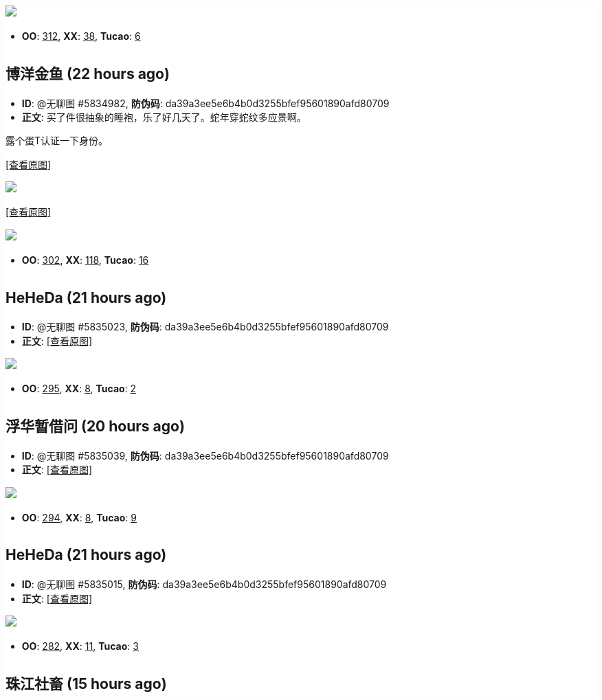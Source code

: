 ![](https://img.toto.im/mw600/008HL3Tkly1hxodbvgmgpj30wh0ofdhy.jpg)
- **OO**: [312](https://jandan.net/t/5835088#tucao-like), **XX**: [38](https://jandan.net/t/5835088#tucao-unlike), **Tucao**: [6](https://jandan.net/t/5835088#tucao-list)

## 博洋金鱼 (22 hours ago) 

- **ID**: @无聊图 #5834982, **防伪码**: da39a3ee5e6b4b0d3255bfef95601890afd80709
- **正文**: 买了件很抽象的睡袍，乐了好几天了。蛇年穿蛇纹多应景啊。  


露个蛋T认证一下身份。  


[[查看原图]](//img.toto.im/large/008HL3Tkly1hxnzmqmd3wj30ov1fnaiz.jpg)  

![](https://img.toto.im/mw600/008HL3Tkly1hxnzmqmd3wj30ov1fnaiz.jpg)  


[[查看原图]](//img.toto.im/large/008HL3Tkly1hxnzmkiutbj30ta1nc13r.jpg)  

![](https://img.toto.im/mw600/008HL3Tkly1hxnzmkiutbj30ta1nc13r.jpg)
- **OO**: [302](https://jandan.net/t/5834982#tucao-like), **XX**: [118](https://jandan.net/t/5834982#tucao-unlike), **Tucao**: [16](https://jandan.net/t/5834982#tucao-list)

## HeHeDa (21 hours ago) 

- **ID**: @无聊图 #5835023, **防伪码**: da39a3ee5e6b4b0d3255bfef95601890afd80709
- **正文**: [[查看原图]](//img.toto.im/large/008HL3Tkly1hxo1soe1tlj30fn0j576u.jpg)  

![](https://img.toto.im/mw600/008HL3Tkly1hxo1soe1tlj30fn0j576u.jpg)
- **OO**: [295](https://jandan.net/t/5835023#tucao-like), **XX**: [8](https://jandan.net/t/5835023#tucao-unlike), **Tucao**: [2](https://jandan.net/t/5835023#tucao-list)

## 浮华暂借问 (20 hours ago) 

- **ID**: @无聊图 #5835039, **防伪码**: da39a3ee5e6b4b0d3255bfef95601890afd80709
- **正文**: [[查看原图]](//img.toto.im/large/008HL3Tkly1hxo3n0jgfcg30f00gou14.gif)  

![](https://img.toto.im/large/008HL3Tkly1hxo3n0jgfcg30f00gou14.gif)
- **OO**: [294](https://jandan.net/t/5835039#tucao-like), **XX**: [8](https://jandan.net/t/5835039#tucao-unlike), **Tucao**: [9](https://jandan.net/t/5835039#tucao-list)

## HeHeDa (21 hours ago) 

- **ID**: @无聊图 #5835015, **防伪码**: da39a3ee5e6b4b0d3255bfef95601890afd80709
- **正文**: [[查看原图]](//img.toto.im/large/008HL3Tkly1hxo1rze29sj30fa0isq5p.jpg)  

![](https://img.toto.im/mw600/008HL3Tkly1hxo1rze29sj30fa0isq5p.jpg)
- **OO**: [282](https://jandan.net/t/5835015#tucao-like), **XX**: [11](https://jandan.net/t/5835015#tucao-unlike), **Tucao**: [3](https://jandan.net/t/5835015#tucao-list)

## 珠江社畜 (15 hours ago) 
